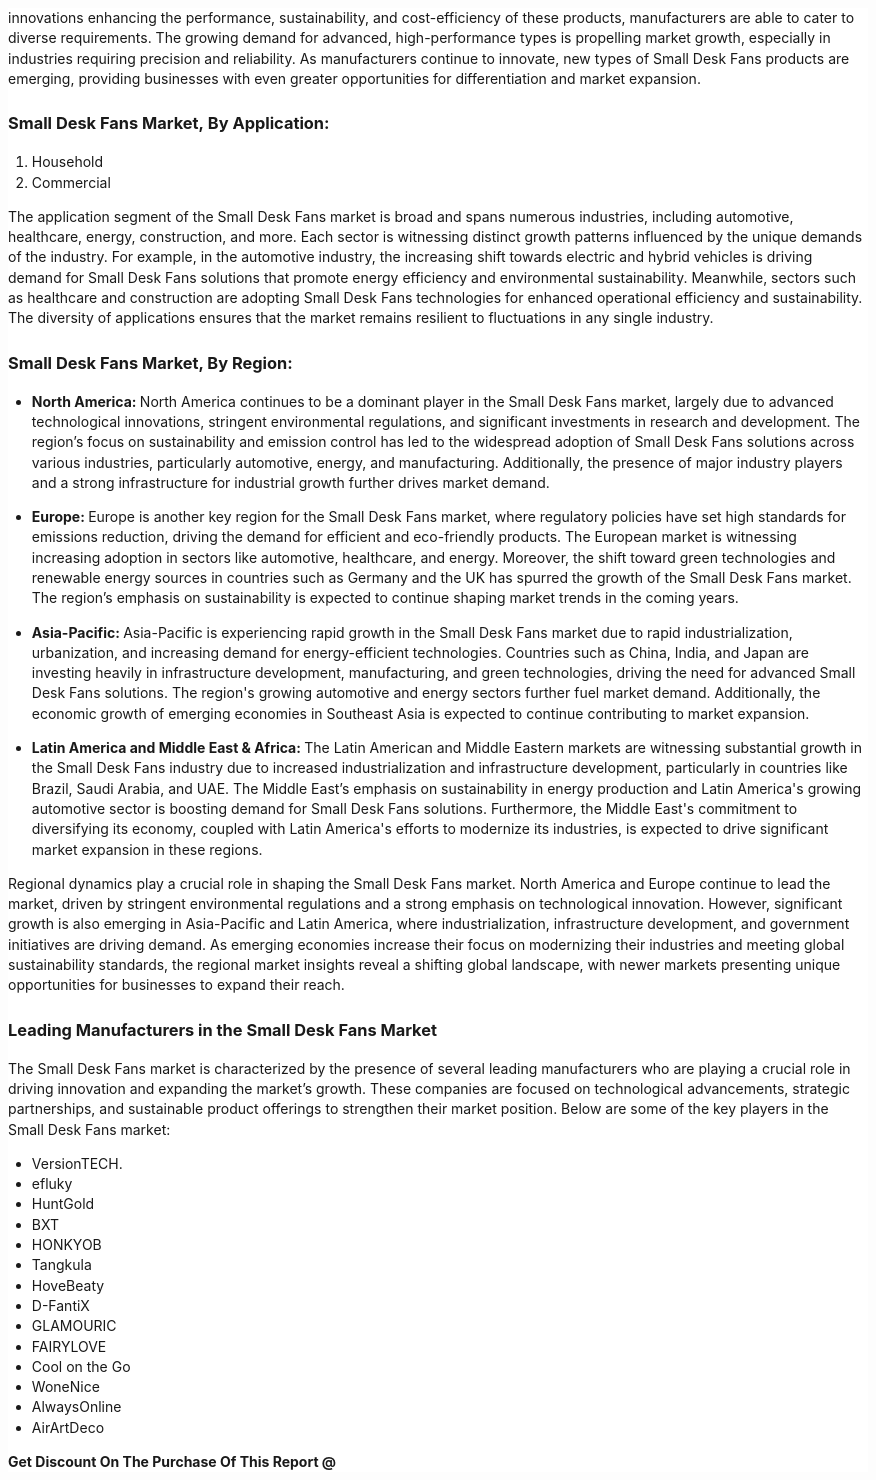 innovations enhancing the performance, sustainability, and cost-efficiency of these products, manufacturers are able to cater to diverse requirements. The growing demand for advanced, high-performance types is propelling market growth, especially in industries requiring precision and reliability. As manufacturers continue to innovate, new types of Small Desk Fans products are emerging, providing businesses with even greater opportunities for differentiation and market expansion.</p><h3>Small Desk Fans Market,&nbsp;By Application:</h3><ol><li>Household<li> Commercial</li></ol><p>The application segment of the Small Desk Fans market is broad and spans numerous industries, including automotive, healthcare, energy, construction, and more. Each sector is witnessing distinct growth patterns influenced by the unique demands of the industry. For example, in the automotive industry, the increasing shift towards electric and hybrid vehicles is driving demand for Small Desk Fans solutions that promote energy efficiency and environmental sustainability. Meanwhile, sectors such as healthcare and construction are adopting Small Desk Fans technologies for enhanced operational efficiency and sustainability. The diversity of applications ensures that the market remains resilient to fluctuations in any single industry.</p><h3>Small Desk Fans Market, By Region:</h3><ul><li><p><strong>North America:&nbsp;</strong>North America continues to be a dominant player in the Small Desk Fans market, largely due to advanced technological innovations, stringent environmental regulations, and significant investments in research and development. The region&rsquo;s focus on sustainability and emission control has led to the widespread adoption of Small Desk Fans solutions across various industries, particularly automotive, energy, and manufacturing. Additionally, the presence of major industry players and a strong infrastructure for industrial growth further drives market demand.</p></li><li><p><strong><strong>Europe:&nbsp;</strong></strong>Europe is another key region for the Small Desk Fans market, where regulatory policies have set high standards for emissions reduction, driving the demand for efficient and eco-friendly products. The European market is witnessing increasing adoption in sectors like automotive, healthcare, and energy. Moreover, the shift toward green technologies and renewable energy sources in countries such as Germany and the UK has spurred the growth of the Small Desk Fans market. The region&rsquo;s emphasis on sustainability is expected to continue shaping market trends in the coming years.</p></li><li><p><strong><strong>Asia-Pacific:&nbsp;</strong></strong>Asia-Pacific is experiencing rapid growth in the Small Desk Fans market due to rapid industrialization, urbanization, and increasing demand for energy-efficient technologies. Countries such as China, India, and Japan are investing heavily in infrastructure development, manufacturing, and green technologies, driving the need for advanced Small Desk Fans solutions. The region's growing automotive and energy sectors further fuel market demand. Additionally, the economic growth of emerging economies in Southeast Asia is expected to continue contributing to market expansion.</p></li><li><p><strong><strong>Latin America and Middle East &amp; Africa:&nbsp;</strong></strong>The Latin American and Middle Eastern markets are witnessing substantial growth in the Small Desk Fans industry due to increased industrialization and infrastructure development, particularly in countries like Brazil, Saudi Arabia, and UAE. The Middle East&rsquo;s emphasis on sustainability in energy production and Latin America's growing automotive sector is boosting demand for Small Desk Fans solutions. Furthermore, the Middle East's commitment to diversifying its economy, coupled with Latin America's efforts to modernize its industries, is expected to drive significant market expansion in these regions.</p></li></ul><p>Regional dynamics play a crucial role in shaping the Small Desk Fans market. North America and Europe continue to lead the market, driven by stringent environmental regulations and a strong emphasis on technological innovation. However, significant growth is also emerging in Asia-Pacific and Latin America, where industrialization, infrastructure development, and government initiatives are driving demand. As emerging economies increase their focus on modernizing their industries and meeting global sustainability standards, the regional market insights reveal a shifting global landscape, with newer markets presenting unique opportunities for businesses to expand their reach.</p><h3><strong>Leading Manufacturers in the Small Desk Fans Market</strong></h3><p>The Small Desk Fans market is characterized by the presence of several leading manufacturers who are playing a crucial role in driving innovation and expanding the market&rsquo;s growth. These companies are focused on technological advancements, strategic partnerships, and sustainable product offerings to strengthen their market position. Below are some of the key players in the Small Desk Fans market:</p></div><div class="article-main__content" data-test-id="publishing-text-block"><ul><li><span class="">VersionTECH.<li> efluky<li> HuntGold<li> BXT<li> HONKYOB<li> Tangkula<li> HoveBeaty<li> D-FantiX<li> GLAMOURIC<li> FAIRYLOVE<li> Cool on the Go<li> WoneNice<li> AlwaysOnline<li> AirArtDeco</span></li></ul></div><div class="article-main__content" data-test-id="publishing-text-block"><p><span class="font-[700]"><strong>Get Discount On The Purchase Of This Report @</strong>